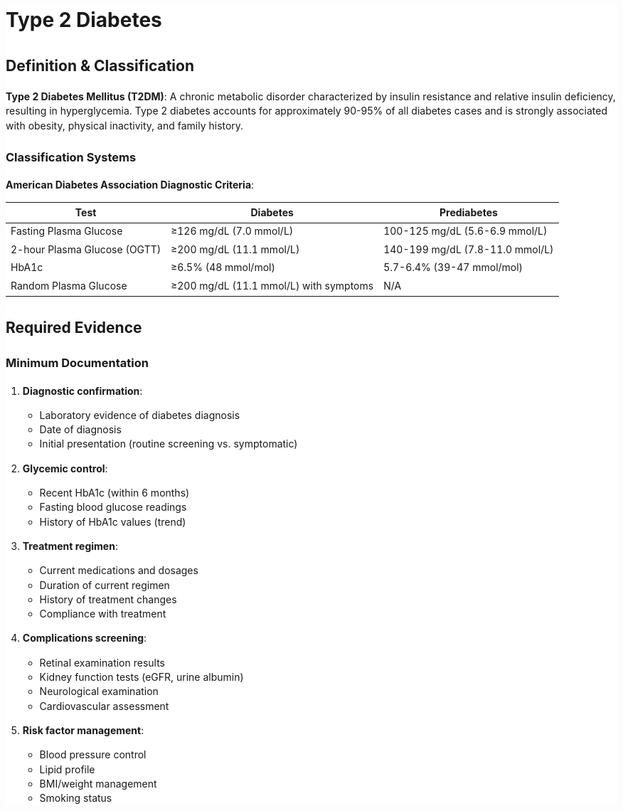 # Type 2 Diabetes

## Definition & Classification

**Type 2 Diabetes Mellitus (T2DM)**: A chronic metabolic disorder characterized by insulin resistance and relative insulin deficiency, resulting in hyperglycemia. Type 2 diabetes accounts for approximately 90-95% of all diabetes cases and is strongly associated with obesity, physical inactivity, and family history.

### Classification Systems

**American Diabetes Association Diagnostic Criteria**:

| Test | Diabetes | Prediabetes |
|------|----------|-------------|
| Fasting Plasma Glucose | ≥126 mg/dL (7.0 mmol/L) | 100-125 mg/dL (5.6-6.9 mmol/L) |
| 2-hour Plasma Glucose (OGTT) | ≥200 mg/dL (11.1 mmol/L) | 140-199 mg/dL (7.8-11.0 mmol/L) |
| HbA1c | ≥6.5% (48 mmol/mol) | 5.7-6.4% (39-47 mmol/mol) |
| Random Plasma Glucose | ≥200 mg/dL (11.1 mmol/L) with symptoms | N/A |

## Required Evidence

### Minimum Documentation

1. **Diagnostic confirmation**:
   - Laboratory evidence of diabetes diagnosis
   - Date of diagnosis
   - Initial presentation (routine screening vs. symptomatic)

2. **Glycemic control**:
   - Recent HbA1c (within 6 months)
   - Fasting blood glucose readings
   - History of HbA1c values (trend)

3. **Treatment regimen**:
   - Current medications and dosages
   - Duration of current regimen
   - History of treatment changes
   - Compliance with treatment

4. **Complications screening**:
   - Retinal examination results
   - Kidney function tests (eGFR, urine albumin)
   - Neurological examination
   - Cardiovascular assessment

5. **Risk factor management**:
   - Blood pressure control
   - Lipid profile
   - BMI/weight management
   - Smoking status
